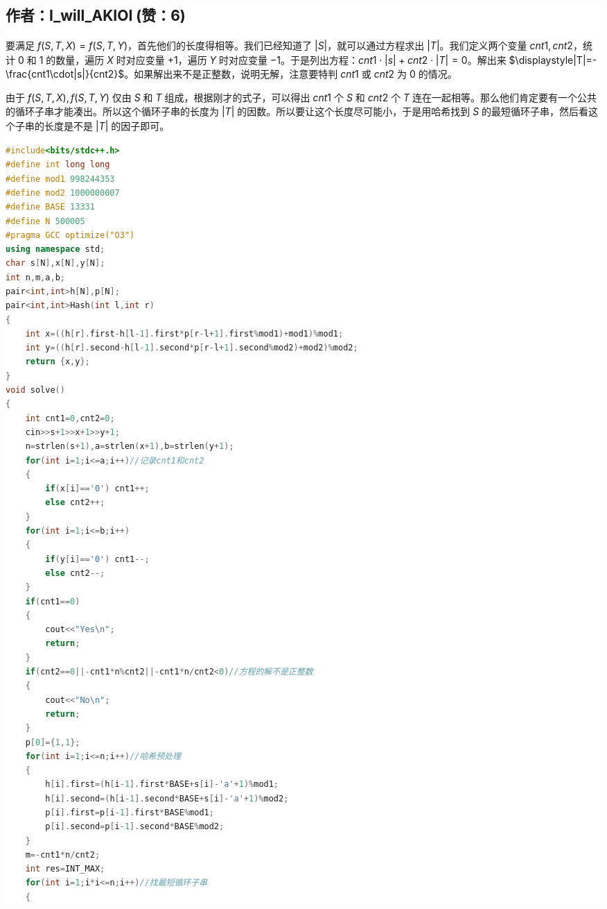 ## 作者：I_will_AKIOI (赞：6)

要满足 $f(S,T,X)=f(S,T,Y)$，首先他们的长度得相等。我们已经知道了 $|S|$，就可以通过方程求出 $|T|$。我们定义两个变量 $cnt1,cnt2$，统计 $0$ 和 $1$ 的数量，遍历 $X$ 时对应变量 $+1$，遍历 $Y$ 时对应变量 $-1$。于是列出方程：$cnt1\cdot|s|+cnt2\cdot|T|=0$。解出来 $\displaystyle|T|=-\frac{cnt1\cdot|s|}{cnt2}$。如果解出来不是正整数，说明无解，注意要特判 $cnt1$ 或 $cnt2$ 为 $0$ 的情况。

由于 $f(S,T,X),f(S,T,Y)$ 仅由 $S$ 和 $T$ 组成，根据刚才的式子，可以得出 $cnt1$ 个 $S$ 和 $cnt2$ 个 $T$ 连在一起相等。那么他们肯定要有一个公共的循环子串才能凑出。所以这个循环子串的长度为 $|T|$ 的因数。所以要让这个长度尽可能小，于是用哈希找到 $S$ 的最短循环子串，然后看这个子串的长度是不是 $|T|$ 的因子即可。

```cpp
#include<bits/stdc++.h>
#define int long long
#define mod1 998244353
#define mod2 1000000007
#define BASE 13331
#define N 500005
#pragma GCC optimize("O3")
using namespace std;
char s[N],x[N],y[N];
int n,m,a,b;
pair<int,int>h[N],p[N];
pair<int,int>Hash(int l,int r)
{
	int x=((h[r].first-h[l-1].first*p[r-l+1].first%mod1)+mod1)%mod1;
	int y=((h[r].second-h[l-1].second*p[r-l+1].second%mod2)+mod2)%mod2;
	return {x,y};
}
void solve()
{
	int cnt1=0,cnt2=0;
	cin>>s+1>>x+1>>y+1;
	n=strlen(s+1),a=strlen(x+1),b=strlen(y+1);
	for(int i=1;i<=a;i++)//记录cnt1和cnt2
	{
		if(x[i]=='0') cnt1++;
		else cnt2++;
	}
	for(int i=1;i<=b;i++)
	{
		if(y[i]=='0') cnt1--;
		else cnt2--;
	}
	if(cnt1==0)
	{
		cout<<"Yes\n";
		return;
	}
	if(cnt2==0||-cnt1*n%cnt2||-cnt1*n/cnt2<0)//方程的解不是正整数
	{
		cout<<"No\n";
		return;
	}
	p[0]={1,1};
	for(int i=1;i<=n;i++)//哈希预处理
	{
		h[i].first=(h[i-1].first*BASE+s[i]-'a'+1)%mod1;
		h[i].second=(h[i-1].second*BASE+s[i]-'a'+1)%mod2;
		p[i].first=p[i-1].first*BASE%mod1;
		p[i].second=p[i-1].second*BASE%mod2;
	}
	m=-cnt1*n/cnt2;
	int res=INT_MAX;
	for(int i=1;i*i<=n;i++)//找最短循环子串
	{
```

[problemUrl]: https://atcoder.jp/contests/arc181/tasks/arc181_b